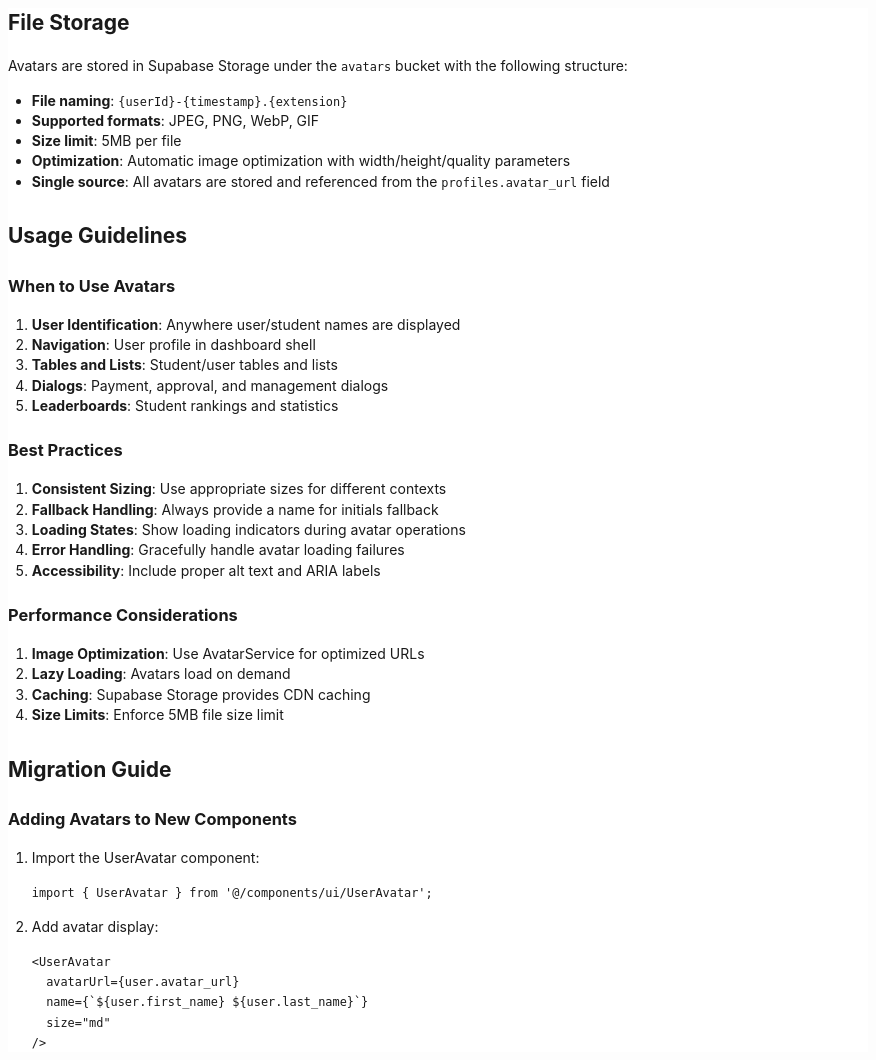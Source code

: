## File Storage

Avatars are stored in Supabase Storage under the `avatars` bucket with the following structure:

- **File naming**: `{userId}-{timestamp}.{extension}`
- **Supported formats**: JPEG, PNG, WebP, GIF
- **Size limit**: 5MB per file
- **Optimization**: Automatic image optimization with width/height/quality parameters
- **Single source**: All avatars are stored and referenced from the `profiles.avatar_url` field

## Usage Guidelines

### When to Use Avatars

1. **User Identification**: Anywhere user/student names are displayed
2. **Navigation**: User profile in dashboard shell
3. **Tables and Lists**: Student/user tables and lists
4. **Dialogs**: Payment, approval, and management dialogs
5. **Leaderboards**: Student rankings and statistics

### Best Practices

1. **Consistent Sizing**: Use appropriate sizes for different contexts
2. **Fallback Handling**: Always provide a name for initials fallback
3. **Loading States**: Show loading indicators during avatar operations
4. **Error Handling**: Gracefully handle avatar loading failures
5. **Accessibility**: Include proper alt text and ARIA labels

### Performance Considerations

1. **Image Optimization**: Use AvatarService for optimized URLs
2. **Lazy Loading**: Avatars load on demand
3. **Caching**: Supabase Storage provides CDN caching
4. **Size Limits**: Enforce 5MB file size limit

## Migration Guide

### Adding Avatars to New Components

1. Import the UserAvatar component:
   ```tsx
   import { UserAvatar } from '@/components/ui/UserAvatar';
   ```

2. Add avatar display:
   ```tsx
   <UserAvatar
     avatarUrl={user.avatar_url}
     name={`${user.first_name} ${user.last_name}`}
     size="md"
   />
   ```
